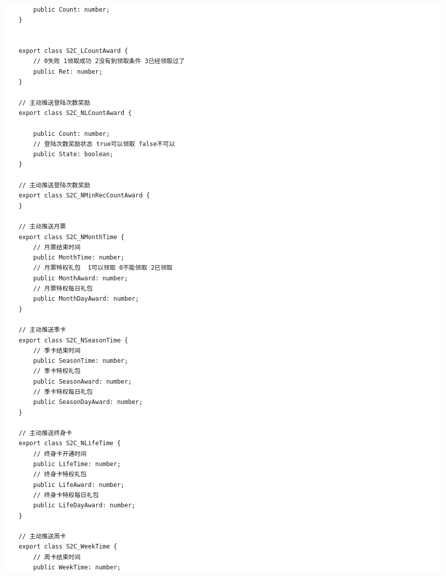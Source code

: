 			public Count: number; 
		}
		
		
		export class S2C_LCountAward {	
			// 0失败 1领取成功 2没有到领取条件 3已经领取过了
			public Ret: number; 
		}
		
		// 主动推送登陆次数奖励
		export class S2C_NLCountAward {	
			
			public Count: number; 
			// 登陆次数奖励状态 true可以领取 false不可以
			public State: boolean; 
		}
		
		// 主动推送登陆次数奖励
		export class S2C_NMinRecCountAward {	
		}
		
		// 主动推送月票
		export class S2C_NMonthTime {	
			// 月票结束时间
			public MonthTime: number; 
			// 月票特权礼包  1可以领取 0不能领取 2已领取
			public MonthAward: number; 
			// 月票特权每日礼包
			public MonthDayAward: number; 
		}
		
		// 主动推送季卡
		export class S2C_NSeasonTime {	
			// 季卡结束时间
			public SeasonTime: number; 
			// 季卡特权礼包
			public SeasonAward: number; 
			// 季卡特权每日礼包
			public SeasonDayAward: number; 
		}
		
		// 主动推送终身卡
		export class S2C_NLifeTime {	
			// 终身卡开通时间
			public LifeTime: number; 
			// 终身卡特权礼包
			public LifeAward: number; 
			// 终身卡特权每日礼包
			public LifeDayAward: number; 
		}
		
		// 主动推送周卡
		export class S2C_WeekTime {	
			// 周卡结束时间
			public WeekTime: number; 
			